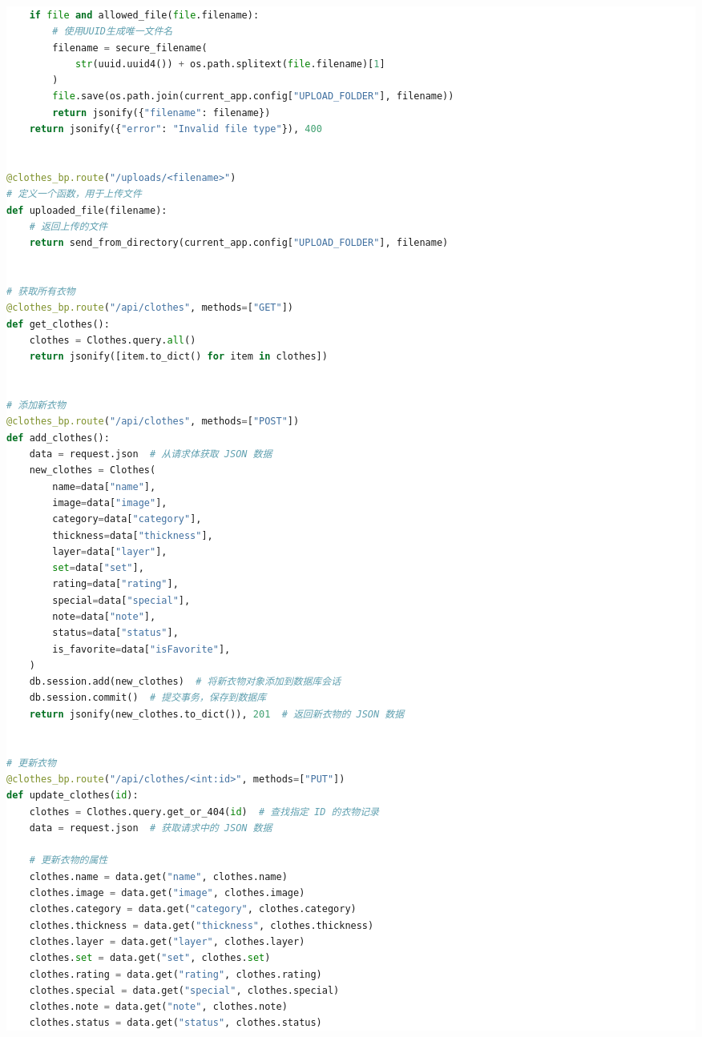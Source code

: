 ```python [app/routes.py]
    if file and allowed_file(file.filename):
        # 使用UUID生成唯一文件名
        filename = secure_filename(
            str(uuid.uuid4()) + os.path.splitext(file.filename)[1]
        )
        file.save(os.path.join(current_app.config["UPLOAD_FOLDER"], filename))
        return jsonify({"filename": filename})
    return jsonify({"error": "Invalid file type"}), 400


@clothes_bp.route("/uploads/<filename>")
# 定义一个函数，用于上传文件
def uploaded_file(filename):
    # 返回上传的文件
    return send_from_directory(current_app.config["UPLOAD_FOLDER"], filename)


# 获取所有衣物
@clothes_bp.route("/api/clothes", methods=["GET"])
def get_clothes():
    clothes = Clothes.query.all()
    return jsonify([item.to_dict() for item in clothes])


# 添加新衣物
@clothes_bp.route("/api/clothes", methods=["POST"])
def add_clothes():
    data = request.json  # 从请求体获取 JSON 数据
    new_clothes = Clothes(
        name=data["name"],
        image=data["image"],
        category=data["category"],
        thickness=data["thickness"],
        layer=data["layer"],
        set=data["set"],
        rating=data["rating"],
        special=data["special"],
        note=data["note"],
        status=data["status"],
        is_favorite=data["isFavorite"],
    )
    db.session.add(new_clothes)  # 将新衣物对象添加到数据库会话
    db.session.commit()  # 提交事务，保存到数据库
    return jsonify(new_clothes.to_dict()), 201  # 返回新衣物的 JSON 数据


# 更新衣物
@clothes_bp.route("/api/clothes/<int:id>", methods=["PUT"])
def update_clothes(id):
    clothes = Clothes.query.get_or_404(id)  # 查找指定 ID 的衣物记录
    data = request.json  # 获取请求中的 JSON 数据

    # 更新衣物的属性
    clothes.name = data.get("name", clothes.name)
    clothes.image = data.get("image", clothes.image)
    clothes.category = data.get("category", clothes.category)
    clothes.thickness = data.get("thickness", clothes.thickness)
    clothes.layer = data.get("layer", clothes.layer)
    clothes.set = data.get("set", clothes.set)
    clothes.rating = data.get("rating", clothes.rating)
    clothes.special = data.get("special", clothes.special)
    clothes.note = data.get("note", clothes.note)
    clothes.status = data.get("status", clothes.status)
```